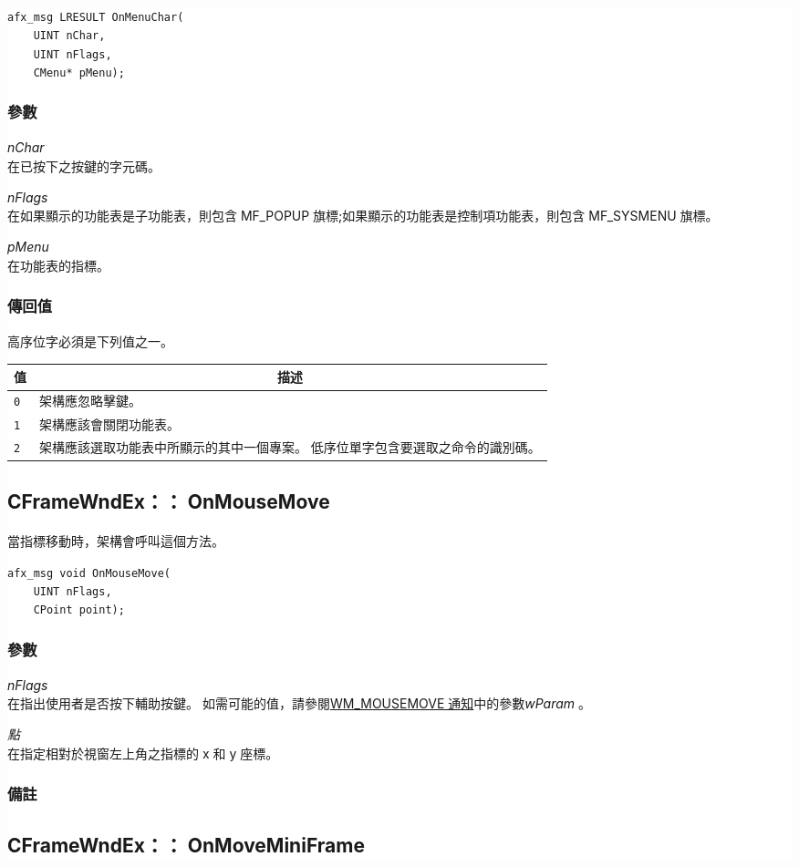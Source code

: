 ```
afx_msg LRESULT OnMenuChar(
    UINT nChar,
    UINT nFlags,
    CMenu* pMenu);
```

### <a name="parameters"></a>參數

*nChar*<br/>
在已按下之按鍵的字元碼。

*nFlags*<br/>
在如果顯示的功能表是子功能表，則包含 MF_POPUP 旗標;如果顯示的功能表是控制項功能表，則包含 MF_SYSMENU 旗標。

*pMenu*<br/>
在功能表的指標。

### <a name="return-value"></a>傳回值

高序位字必須是下列值之一。

| 值 | 描述 |
|--|--|
| `0` | 架構應忽略擊鍵。 |
| `1` | 架構應該會關閉功能表。 |
| `2` | 架構應該選取功能表中所顯示的其中一個專案。 低序位單字包含要選取之命令的識別碼。 |

## <a name="cframewndexonmousemove"></a><a name="onmousemove"></a> CFrameWndEx：： OnMouseMove

當指標移動時，架構會呼叫這個方法。

```
afx_msg void OnMouseMove(
    UINT nFlags,
    CPoint point);
```

### <a name="parameters"></a>參數

*nFlags*<br/>
在指出使用者是否按下輔助按鍵。 如需可能的值，請參閱[WM_MOUSEMOVE 通知](/windows/win32/inputdev/wm-mousemove)中的參數*wParam* 。

*點*<br/>
在指定相對於視窗左上角之指標的 x 和 y 座標。

### <a name="remarks"></a>備註

## <a name="cframewndexonmoveminiframe"></a><a name="onmoveminiframe"></a> CFrameWndEx：： OnMoveMiniFrame
